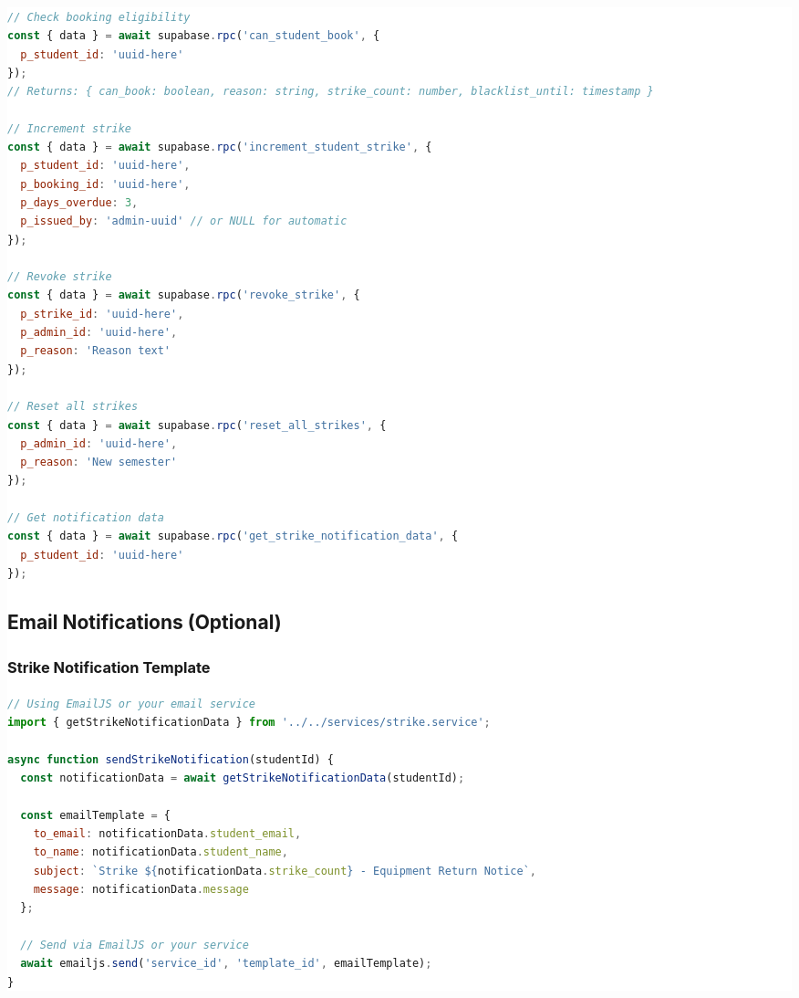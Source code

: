 ```javascript
// Check booking eligibility
const { data } = await supabase.rpc('can_student_book', {
  p_student_id: 'uuid-here'
});
// Returns: { can_book: boolean, reason: string, strike_count: number, blacklist_until: timestamp }

// Increment strike
const { data } = await supabase.rpc('increment_student_strike', {
  p_student_id: 'uuid-here',
  p_booking_id: 'uuid-here',
  p_days_overdue: 3,
  p_issued_by: 'admin-uuid' // or NULL for automatic
});

// Revoke strike
const { data } = await supabase.rpc('revoke_strike', {
  p_strike_id: 'uuid-here',
  p_admin_id: 'uuid-here',
  p_reason: 'Reason text'
});

// Reset all strikes
const { data } = await supabase.rpc('reset_all_strikes', {
  p_admin_id: 'uuid-here',
  p_reason: 'New semester'
});

// Get notification data
const { data } = await supabase.rpc('get_strike_notification_data', {
  p_student_id: 'uuid-here'
});
```

## Email Notifications (Optional)

### Strike Notification Template

```javascript
// Using EmailJS or your email service
import { getStrikeNotificationData } from '../../services/strike.service';

async function sendStrikeNotification(studentId) {
  const notificationData = await getStrikeNotificationData(studentId);

  const emailTemplate = {
    to_email: notificationData.student_email,
    to_name: notificationData.student_name,
    subject: `Strike ${notificationData.strike_count} - Equipment Return Notice`,
    message: notificationData.message
  };

  // Send via EmailJS or your service
  await emailjs.send('service_id', 'template_id', emailTemplate);
}
```
